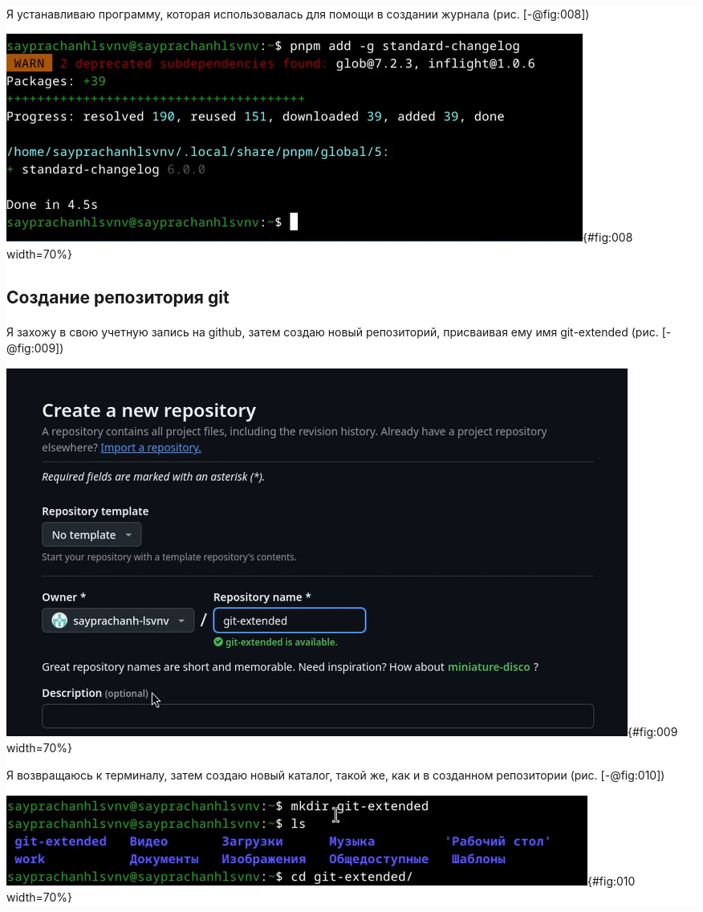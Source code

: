 Я устанавливаю программу, которая использовалась для помощи в создании журнала (рис. [-@fig:008])

![Установка standard-changelog](image/pic/8.png){#fig:008 width=70%}

## Создание репозитория git

Я захожу в свою учетную запись на github, затем создаю новый репозиторий, присваивая ему имя git-extended (рис. [-@fig:009])

![Создание нового репозитория](image/pic/9.png){#fig:009 width=70%}

Я возвращаюсь к терминалу, затем создаю новый каталог, такой же, как и в созданном репозитории (рис. [-@fig:010])

![Создание нового каталога](image/pic/10.png){#fig:010 width=70%}
